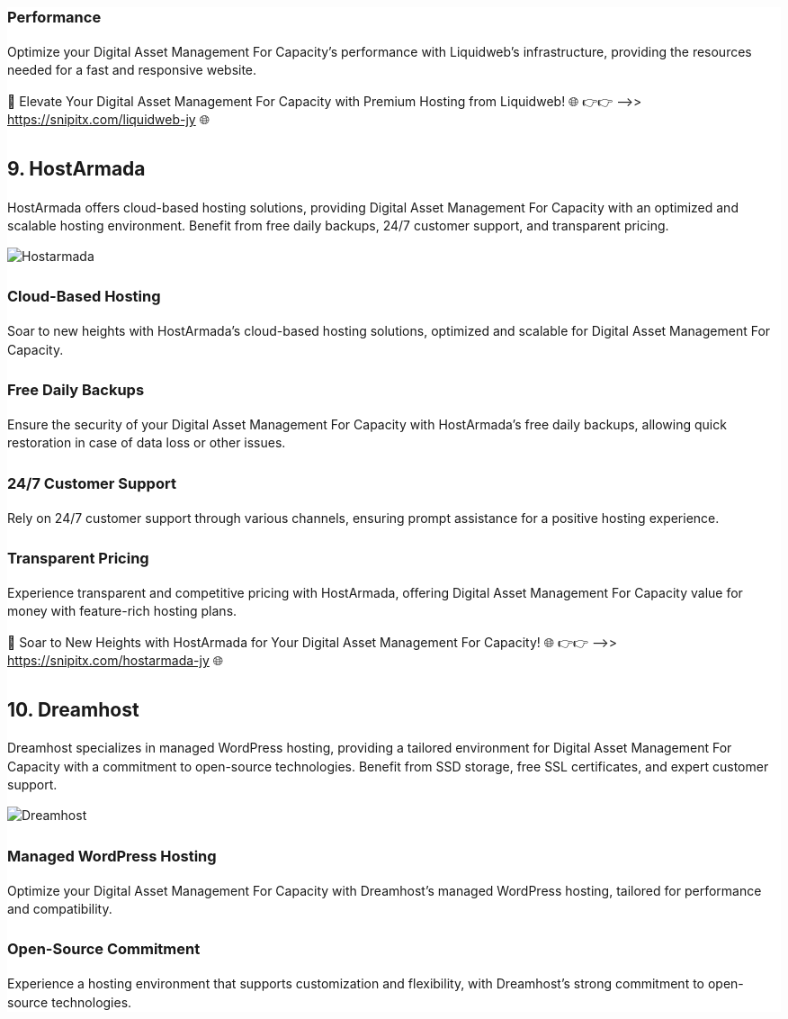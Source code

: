 ### Performance
Optimize your Digital Asset Management For Capacity’s performance with Liquidweb’s infrastructure, providing the resources needed for a fast and responsive website.

🚀 Elevate Your Digital Asset Management For Capacity with Premium Hosting from Liquidweb! 🌐
👉👉 -->> https://snipitx.com/liquidweb-jy 🌐

## 9. HostArmada

HostArmada offers cloud-based hosting solutions, providing Digital Asset Management For Capacity with an optimized and scalable hosting environment. Benefit from free daily backups, 24/7 customer support, and transparent pricing.

![Hostarmada](https://i.imgur.com/KFbdf3o.jpeg "Hostarmada Hosting")

### Cloud-Based Hosting
Soar to new heights with HostArmada’s cloud-based hosting solutions, optimized and scalable for Digital Asset Management For Capacity.

### Free Daily Backups
Ensure the security of your Digital Asset Management For Capacity with HostArmada’s free daily backups, allowing quick restoration in case of data loss or other issues.

### 24/7 Customer Support
Rely on 24/7 customer support through various channels, ensuring prompt assistance for a positive hosting experience.

### Transparent Pricing
Experience transparent and competitive pricing with HostArmada, offering Digital Asset Management For Capacity value for money with feature-rich hosting plans.

🚀 Soar to New Heights with HostArmada for Your Digital Asset Management For Capacity! 🌐
👉👉 -->> https://snipitx.com/hostarmada-jy 🌐

## 10. Dreamhost

Dreamhost specializes in managed WordPress hosting, providing a tailored environment for Digital Asset Management For Capacity with a commitment to open-source technologies. Benefit from SSD storage, free SSL certificates, and expert customer support.

![Dreamhost](https://i.imgur.com/rXIg8ip.jpeg "Dreamhost Hosting")

### Managed WordPress Hosting
Optimize your Digital Asset Management For Capacity with Dreamhost’s managed WordPress hosting, tailored for performance and compatibility.

### Open-Source Commitment
Experience a hosting environment that supports customization and flexibility, with Dreamhost’s strong commitment to open-source technologies.
